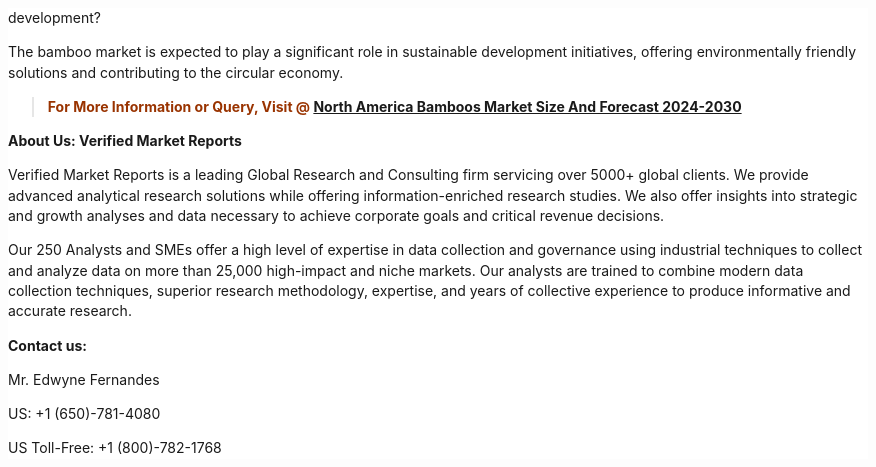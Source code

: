 development?</div><div></h3><p>The bamboo market is expected to play a significant role in sustainable development initiatives, offering environmentally friendly solutions and contributing to the circular economy.</p></body></html></p><blockquote><p><span style="color: #993300;"><strong>For More Information or Query, Visit @ <a href="https://www.verifiedmarketreports.com/product/global-bamboos-market-2018-by-manufacturers-regions-type-and-application-forecast-to-2023/">North America Bamboos Market Size And Forecast 2024-2030</a></strong></span></p></blockquote><p><strong>About Us: Verified Market Reports</strong></p><p>Verified Market Reports is a leading Global Research and Consulting firm servicing over 5000+ global clients. We provide advanced analytical research solutions while offering information-enriched research studies. We also offer insights into strategic and growth analyses and data necessary to achieve corporate goals and critical revenue decisions.</p><p>Our 250 Analysts and SMEs offer a high level of expertise in data collection and governance using industrial techniques to collect and analyze data on more than 25,000 high-impact and niche markets. Our analysts are trained to combine modern data collection techniques, superior research methodology, expertise, and years of collective experience to produce informative and accurate research.</p><p><strong>Contact us:</strong></p><p>Mr. Edwyne Fernandes</p><p>US: +1 (650)-781-4080</p><p>US Toll-Free: +1 (800)-782-1768</p>
